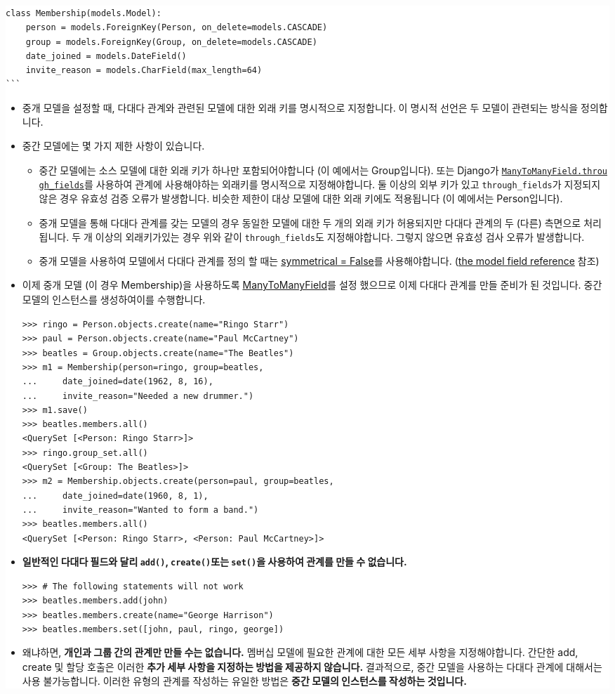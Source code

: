 	class Membership(models.Model):
	    person = models.ForeignKey(Person, on_delete=models.CASCADE)
	    group = models.ForeignKey(Group, on_delete=models.CASCADE)
	    date_joined = models.DateField()
	    invite_reason = models.CharField(max_length=64)
	```

- 중개 모델을 설정할 때, 다대다 관계와 관련된 모델에 대한 외래 키를 명시적으로 지정합니다. 이 명시적 선언은 두 모델이 관련되는 방식을 정의합니다.

- 중간 모델에는 몇 가지 제한 사항이 있습니다.

	- 중간 모델에는 소스 모델에 대한 외래 키가 하나만 포함되어야합니다 (이 예에서는 Group입니다). 또는 Django가 [`ManyToManyField.through_fields`][through_fields]를 사용하여 관계에 사용해야하는 외래키를 명시적으로 지정해야합니다. 둘 이상의 외부 키가 있고 `through_fields`가 지정되지 않은 경우 유효성 검증 오류가 발생합니다. 비슷한 제한이 대상 모델에 대한 외래 키에도 적용됩니다 (이 예에서는 Person입니다).

	- 중개 모델을 통해 다대다 관계를 갖는 모델의 경우 동일한 모델에 대한 두 개의 외래 키가 허용되지만 다대다 관계의 두 (다른) 측면으로 처리됩니다. 두 개 이상의 외래키가있는 경우 위와 같이 `through_fields`도 지정해야합니다. 그렇지 않으면 유효성 검사 오류가 발생합니다.

	- 중개 모델을 사용하여 모델에서 다대다 관계를 정의 할 때는 [symmetrical = False][symmetrical]를 사용해야합니다. ([the model field reference][ManyToMany args] 참조)

- 이제 중개 모델 (이 경우 Membership)을 사용하도록 [ManyToManyField]를 설정 했으므로 이제 다대다 관계를 만들 준비가 된 것입니다. 중간 모델의 인스턴스를 생성하여이를 수행합니다.

	```
	>>> ringo = Person.objects.create(name="Ringo Starr")
	>>> paul = Person.objects.create(name="Paul McCartney")
	>>> beatles = Group.objects.create(name="The Beatles")
	>>> m1 = Membership(person=ringo, group=beatles,
	...     date_joined=date(1962, 8, 16),
	...     invite_reason="Needed a new drummer.")
	>>> m1.save()
	>>> beatles.members.all()
	<QuerySet [<Person: Ringo Starr>]>
	>>> ringo.group_set.all()
	<QuerySet [<Group: The Beatles>]>
	>>> m2 = Membership.objects.create(person=paul, group=beatles,
	...     date_joined=date(1960, 8, 1),
	...     invite_reason="Wanted to form a band.")
	>>> beatles.members.all()
	<QuerySet [<Person: Ringo Starr>, <Person: Paul McCartney>]>
	``` 

- **일반적인 다대다 필드와 달리 `add()`, `create()`또는 `set()`을 사용하여 관계를 만들 수 없습니다.**

	```
	>>> # The following statements will not work
	>>> beatles.members.add(john)
	>>> beatles.members.create(name="George Harrison")
	>>> beatles.members.set([john, paul, ringo, george])
	```
	
- 왜냐하면, **개인과 그룹 간의 관계만 만들 수는 없습니다.** 멤버십 모델에 필요한 관계에 대한 모든 세부 사항을 지정해야합니다. 간단한 add, create 및 할당 호출은 이러한 **추가 세부 사항을 지정하는 방법을 제공하지 않습니다.** 결과적으로, 중간 모델을 사용하는 다대다 관계에 대해서는 사용 불가능합니다. 이러한 유형의 관계를 작성하는 유일한 방법은 **중간 모델의 인스턴스를 작성하는 것입니다.**


[Making queries]: https://docs.djangoproject.com/en/1.11/topics/db/queries/
[Table names]: https://docs.djangoproject.com/en/1.11/ref/models/options/#table-names
[Automatic primary key fields]: https://docs.djangoproject.com/en/1.11/topics/db/models/#automatic-primary-key-fields
[settings file]: https://docs.djangoproject.com/en/1.11/topics/settings/
[models API]: https://docs.djangoproject.com/en/1.11/ref/models/instances/
[Field]: https://docs.djangoproject.com/en/1.11/ref/models/fields/#django.db.models.Field
[model field reference]: https://docs.djangoproject.com/en/1.11/ref/models/fields/#model-field-types
[Writing custom model fields]: https://docs.djangoproject.com/en/1.11/howto/custom-model-fields/
[reference]: https://docs.djangoproject.com/en/1.11/ref/models/fields/#common-model-field-options
[ModelChoiceField]: https://docs.djangoproject.com/en/1.11/ref/forms/fields/#django.forms.ModelChoiceField
[ForeignKey]: https://docs.djangoproject.com/en/1.11/ref/models/fields/#django.db.models.ForeignKey
[ForeignKey-arguments]: https://docs.djangoproject.com/en/1.11/ref/models/fields/#foreign-key-arguments
[Following relationships backward]: https://docs.djangoproject.com/en/1.11/topics/db/queries/#backwards-related-objects
[Many-to-one relationship model example]: https://docs.djangoproject.com/en/1.11/topics/db/examples/many_to_one/
[ManyToManyField]: https://docs.djangoproject.com/en/1.11/ref/models/fields/#django.db.models.ManyToManyField
[Many-to-many relationship model example]: https://docs.djangoproject.com/en/1.11/topics/db/examples/many_to_many/
[ManyToMany args]: https://docs.djangoproject.com/en/1.11/ref/models/fields/#manytomany-arguments
[through_fields]: https://docs.djangoproject.com/en/1.11/ref/models/fields/#django.db.models.ManyToManyField.through_fields
[symmetrical]: https://docs.djangoproject.com/en/1.11/ref/models/fields/#django.db.models.ManyToManyField.symmetrical
[Many-to-many relationships]: https://docs.djangoproject.com/en/1.11/topics/db/queries/#m2m-reverse-relationships
[QuerySet API reference]: https://docs.djangoproject.com/en/1.11/ref/models/querysets/
[OneToOneField]: https://docs.djangoproject.com/en/1.11/ref/models/fields/#django.db.models.OneToOneField